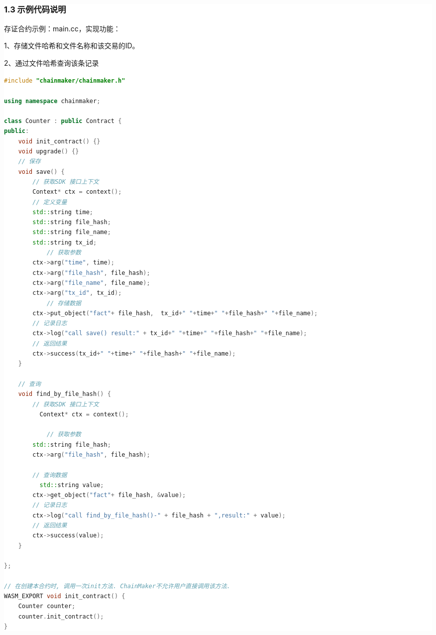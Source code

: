 ### 1.3 示例代码说明

存证合约示例：main.cc，实现功能：

1、存储文件哈希和文件名称和该交易的ID。

2、通过文件哈希查询该条记录

```c++
#include "chainmaker/chainmaker.h"

using namespace chainmaker;

class Counter : public Contract {
public:
    void init_contract() {}
    void upgrade() {}
    // 保存
    void save() {
        // 获取SDK 接口上下文
        Context* ctx = context();
        // 定义变量
        std::string time;
        std::string file_hash;
        std::string file_name;
        std::string tx_id;
		    // 获取参数
        ctx->arg("time", time);
        ctx->arg("file_hash", file_hash);
        ctx->arg("file_name", file_name);
        ctx->arg("tx_id", tx_id);
		    // 存储数据
        ctx->put_object("fact"+ file_hash,  tx_id+" "+time+" "+file_hash+" "+file_name);
        // 记录日志
        ctx->log("call save() result:" + tx_id+" "+time+" "+file_hash+" "+file_name);
        // 返回结果
        ctx->success(tx_id+" "+time+" "+file_hash+" "+file_name);
    }

    // 查询
    void find_by_file_hash() {
        // 获取SDK 接口上下文
    	  Context* ctx = context();

		    // 获取参数
        std::string file_hash;
        ctx->arg("file_hash", file_hash);
		
        // 查询数据
    	  std::string value;
        ctx->get_object("fact"+ file_hash, &value);
        // 记录日志
        ctx->log("call find_by_file_hash()-" + file_hash + ",result:" + value);
        // 返回结果
        ctx->success(value);
    }

};

// 在创建本合约时, 调用一次init方法. ChainMaker不允许用户直接调用该方法.
WASM_EXPORT void init_contract() {
    Counter counter;
    counter.init_contract();
}

```